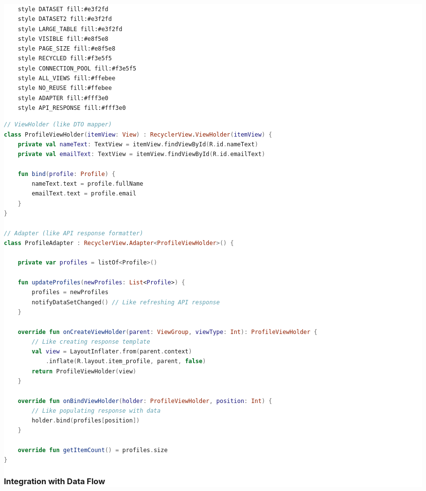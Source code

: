 ```mermaid
    style DATASET fill:#e3f2fd
    style DATASET2 fill:#e3f2fd
    style LARGE_TABLE fill:#e3f2fd
    style VISIBLE fill:#e8f5e8
    style PAGE_SIZE fill:#e8f5e8
    style RECYCLED fill:#f3e5f5
    style CONNECTION_POOL fill:#f3e5f5
    style ALL_VIEWS fill:#ffebee
    style NO_REUSE fill:#ffebee
    style ADAPTER fill:#fff3e0
    style API_RESPONSE fill:#fff3e0
```

```kotlin
// ViewHolder (like DTO mapper)
class ProfileViewHolder(itemView: View) : RecyclerView.ViewHolder(itemView) {
    private val nameText: TextView = itemView.findViewById(R.id.nameText)
    private val emailText: TextView = itemView.findViewById(R.id.emailText)
    
    fun bind(profile: Profile) {
        nameText.text = profile.fullName
        emailText.text = profile.email
    }
}

// Adapter (like API response formatter)
class ProfileAdapter : RecyclerView.Adapter<ProfileViewHolder>() {
    
    private var profiles = listOf<Profile>()
    
    fun updateProfiles(newProfiles: List<Profile>) {
        profiles = newProfiles
        notifyDataSetChanged() // Like refreshing API response
    }
    
    override fun onCreateViewHolder(parent: ViewGroup, viewType: Int): ProfileViewHolder {
        // Like creating response template
        val view = LayoutInflater.from(parent.context)
            .inflate(R.layout.item_profile, parent, false)
        return ProfileViewHolder(view)
    }
    
    override fun onBindViewHolder(holder: ProfileViewHolder, position: Int) {
        // Like populating response with data
        holder.bind(profiles[position])
    }
    
    override fun getItemCount() = profiles.size
}
```

### Integration with Data Flow
